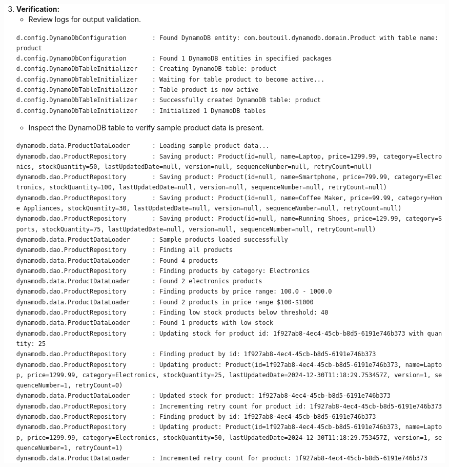 3. **Verification:**
    - Review logs for output validation.
   ```text
   d.config.DynamoDbConfiguration       : Found DynamoDB entity: com.boutouil.dynamodb.domain.Product with table name: product
   d.config.DynamoDbConfiguration       : Found 1 DynamoDB entities in specified packages
   d.config.DynamoDbTableInitializer    : Creating DynamoDB table: product
   d.config.DynamoDbTableInitializer    : Waiting for table product to become active...
   d.config.DynamoDbTableInitializer    : Table product is now active
   d.config.DynamoDbTableInitializer    : Successfully created DynamoDB table: product
   d.config.DynamoDbTableInitializer    : Initialized 1 DynamoDB tables
   ```
    - Inspect the DynamoDB table to verify sample product data is present.
   ```text
   dynamodb.data.ProductDataLoader      : Loading sample product data...
   dynamodb.dao.ProductRepository       : Saving product: Product(id=null, name=Laptop, price=1299.99, category=Electronics, stockQuantity=50, lastUpdatedDate=null, version=null, sequenceNumber=null, retryCount=null)
   dynamodb.dao.ProductRepository       : Saving product: Product(id=null, name=Smartphone, price=799.99, category=Electronics, stockQuantity=100, lastUpdatedDate=null, version=null, sequenceNumber=null, retryCount=null)
   dynamodb.dao.ProductRepository       : Saving product: Product(id=null, name=Coffee Maker, price=99.99, category=Home Appliances, stockQuantity=30, lastUpdatedDate=null, version=null, sequenceNumber=null, retryCount=null)
   dynamodb.dao.ProductRepository       : Saving product: Product(id=null, name=Running Shoes, price=129.99, category=Sports, stockQuantity=75, lastUpdatedDate=null, version=null, sequenceNumber=null, retryCount=null)
   dynamodb.data.ProductDataLoader      : Sample products loaded successfully
   dynamodb.dao.ProductRepository       : Finding all products
   dynamodb.data.ProductDataLoader      : Found 4 products
   dynamodb.dao.ProductRepository       : Finding products by category: Electronics
   dynamodb.data.ProductDataLoader      : Found 2 electronics products
   dynamodb.dao.ProductRepository       : Finding products by price range: 100.0 - 1000.0
   dynamodb.data.ProductDataLoader      : Found 2 products in price range $100-$1000
   dynamodb.dao.ProductRepository       : Finding low stock products below threshold: 40
   dynamodb.data.ProductDataLoader      : Found 1 products with low stock
   dynamodb.dao.ProductRepository       : Updating stock for product id: 1f927ab8-4ec4-45cb-b8d5-6191e746b373 with quantity: 25
   dynamodb.dao.ProductRepository       : Finding product by id: 1f927ab8-4ec4-45cb-b8d5-6191e746b373
   dynamodb.dao.ProductRepository       : Updating product: Product(id=1f927ab8-4ec4-45cb-b8d5-6191e746b373, name=Laptop, price=1299.99, category=Electronics, stockQuantity=25, lastUpdatedDate=2024-12-30T11:18:29.753457Z, version=1, sequenceNumber=1, retryCount=0)
   dynamodb.data.ProductDataLoader      : Updated stock for product: 1f927ab8-4ec4-45cb-b8d5-6191e746b373
   dynamodb.dao.ProductRepository       : Incrementing retry count for product id: 1f927ab8-4ec4-45cb-b8d5-6191e746b373
   dynamodb.dao.ProductRepository       : Finding product by id: 1f927ab8-4ec4-45cb-b8d5-6191e746b373
   dynamodb.dao.ProductRepository       : Updating product: Product(id=1f927ab8-4ec4-45cb-b8d5-6191e746b373, name=Laptop, price=1299.99, category=Electronics, stockQuantity=50, lastUpdatedDate=2024-12-30T11:18:29.753457Z, version=1, sequenceNumber=1, retryCount=1)
   dynamodb.data.ProductDataLoader      : Incremented retry count for product: 1f927ab8-4ec4-45cb-b8d5-6191e746b373
   ```

